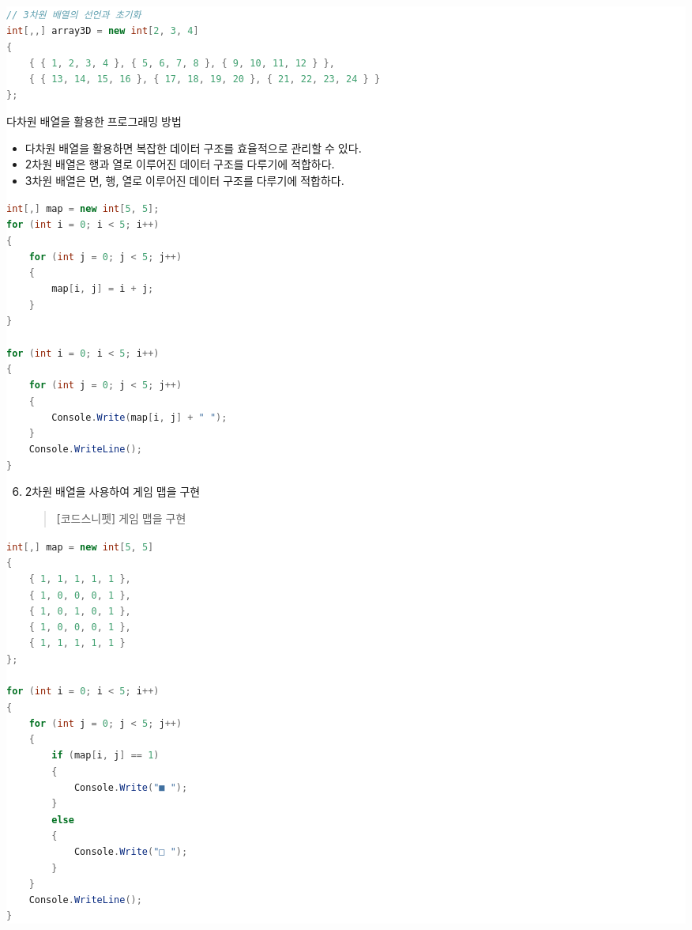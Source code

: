 ```csharp
// 3차원 배열의 선언과 초기화
int[,,] array3D = new int[2, 3, 4]
{
    { { 1, 2, 3, 4 }, { 5, 6, 7, 8 }, { 9, 10, 11, 12 } },
    { { 13, 14, 15, 16 }, { 17, 18, 19, 20 }, { 21, 22, 23, 24 } }
};
```

다차원 배열을 활용한 프로그래밍 방법

- 다차원 배열을 활용하면 복잡한 데이터 구조를 효율적으로 관리할 수 있다.
- 2차원 배열은 행과 열로 이루어진 데이터 구조를 다루기에 적합하다.
- 3차원 배열은 면, 행, 열로 이루어진 데이터 구조를 다루기에 적합하다.

```csharp
int[,] map = new int[5, 5];
for (int i = 0; i < 5; i++)
{
    for (int j = 0; j < 5; j++)
    {
        map[i, j] = i + j;
    }
}

for (int i = 0; i < 5; i++)
{
    for (int j = 0; j < 5; j++)
    {
        Console.Write(map[i, j] + " ");
    }
    Console.WriteLine();
}
```

6. 2차원 배열을 사용하여 게임 맵을 구현
   > [코드스니펫] 게임 맵을 구현

```csharp
int[,] map = new int[5, 5]
{
    { 1, 1, 1, 1, 1 },
    { 1, 0, 0, 0, 1 },
    { 1, 0, 1, 0, 1 },
    { 1, 0, 0, 0, 1 },
    { 1, 1, 1, 1, 1 }
};

for (int i = 0; i < 5; i++)
{
    for (int j = 0; j < 5; j++)
    {
        if (map[i, j] == 1)
        {
            Console.Write("■ ");
        }
        else
        {
            Console.Write("□ ");
        }
    }
    Console.WriteLine();
}
```
